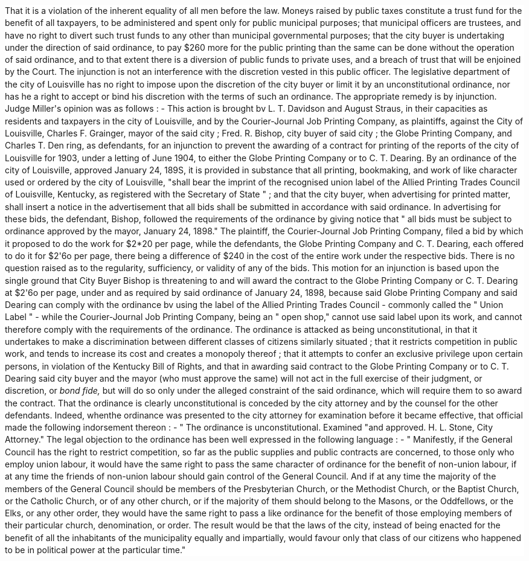 That it is a violation of the inherent equality of all men before the law. Moneys raised by public taxes constitute a trust fund for the benefit of all taxpayers, to be administered and spent only for public municipal purposes; that municipal officers are trustees, and have no right to divert such trust funds to any other than municipal governmental purposes; that the city buyer is undertaking under the direction of said ordinance, to pay $260 more for the public printing than the same can be done without the operation of said ordinance, and to that extent there is a diversion of public funds to private uses, and a breach of trust that will be enjoined by the Court. The injunction is not an interference with the discretion vested in this public officer. The legislative department of the city of Louisville has no right to impose upon the discretion of the city buyer or limit it by an unconstitutional ordinance, nor has he a right to accept or bind his discretion with the terms of such an ordinance. The appropriate remedy is by injunction. Judge Miller's opinion was as follows : - This action is brought bv L. T. Davidson and August Straus, in their capacities as residents and taxpayers in the city of Louisville, and by the Courier-Journal Job Printing Company, as plaintiffs, against the City of Louisville, Charles F. Grainger, mayor of the said city ; Fred. R. Bishop, city buyer of said city ; the Globe Printing Company, and Charles T. Den ring, as defendants, for an injunction to prevent the awarding of a contract for printing of the reports of the city of Louisville for 1903, under a letting of June 1904, to either the Globe Printing Company or to C. T. Dearing. By an ordinance of the city of Louisville, approved January 24, 189S, it is provided in substance that all printing, bookmaking, and work of like character used or ordered by the city of Louisville, "shall bear the imprint of the recognised union label of the Allied Printing Trades Council of Louisville, Kentucky, as registered with the Secretary of State " ; and that the city buyer, when advertising for printed matter, shall insert a notice in the advertisement that all bids shall be submitted in accordance with said ordinance. In advertising for these bids, the defendant, Bishop, followed the requirements of the ordinance by giving notice that " all bids must be subject to ordinance approved by the mayor, January 24, 1898." The plaintiff, the Courier-Journal Job Printing Company, filed a bid by which it proposed to do the work for $2*20 per page, while the defendants, the Globe Printing Company and C. T. Dearing, each offered to do it for $2'6o per page, there being a difference of $240 in the cost of the entire work under the respective bids. There is no question raised as to the regularity, sufficiency, or validity of any of the bids. This motion for an injunction is based upon the single ground that City Buyer Bishop is threatening to and will award the contract to the Globe Printing Company or C. T. Dearing at $2'6o per page, under and as required by said ordinance of January 24, 1898, because said Globe Printing Company and said Dearing can comply with the ordinance bv using the label of the Allied Printing Trades Council - commonly called the " Union Label " - while the Courier-Journal Job Printing Company, being an " open shop," cannot use said label upon its work, and cannot therefore comply with the requirements of the ordinance. The ordinance is attacked as being unconstitutional, in that it undertakes to make a discrimination between different classes of citizens similarly situated ; that it restricts competition in public work, and tends to increase its cost and creates a monopoly thereof ; that it attempts to confer an exclusive privilege upon certain persons, in violation of the Kentucky Bill of Rights, and that in awarding said contract to the Globe Printing Company or to C. T. Dearing said city buyer and the mayor (who must approve the same) will not act in the full exercise of their judgment, or discretion, or  *bond fide,*  but will do so only under the alleged constraint of the said ordinance, which will require them to so award the contract. That the ordinance is clearly unconstitutional is conceded by the city attorney and by the counsel for the other defendants. Indeed, whenthe ordinance was presented to the city attorney for examination before it became effective, that official made the following indorsement thereon : - " The ordinance is unconstitutional. Examined "and approved. H. L. Stone, City Attorney." The legal objection to the ordinance has been well expressed in the following language :  - " Manifestly, if the General Council has the right to restrict competition, so far as the public supplies and public contracts are concerned, to those only who employ union labour, it would have the same right to pass the same character of ordinance for the benefit of non-union labour, if at any time the friends of non-union labour should gain control of the General Council. And if at any time the majority of the members of the General Council should be members of the Presbyterian Church, or the Methodist Church, or the Baptist Church, or the Catholic Church, or of any other church, or if the majority of them should belong to the Masons, or the Oddfellows, or the Elks, or any other order, they would have the same right to pass a like ordinance for the benefit of those employing members of their particular church, denomination, or order. The result would be that the laws of the city, instead of being enacted for the benefit of all the inhabitants of the municipality equally and impartially, would favour only that class of our citizens who happened to be in political power at the particular time." 
